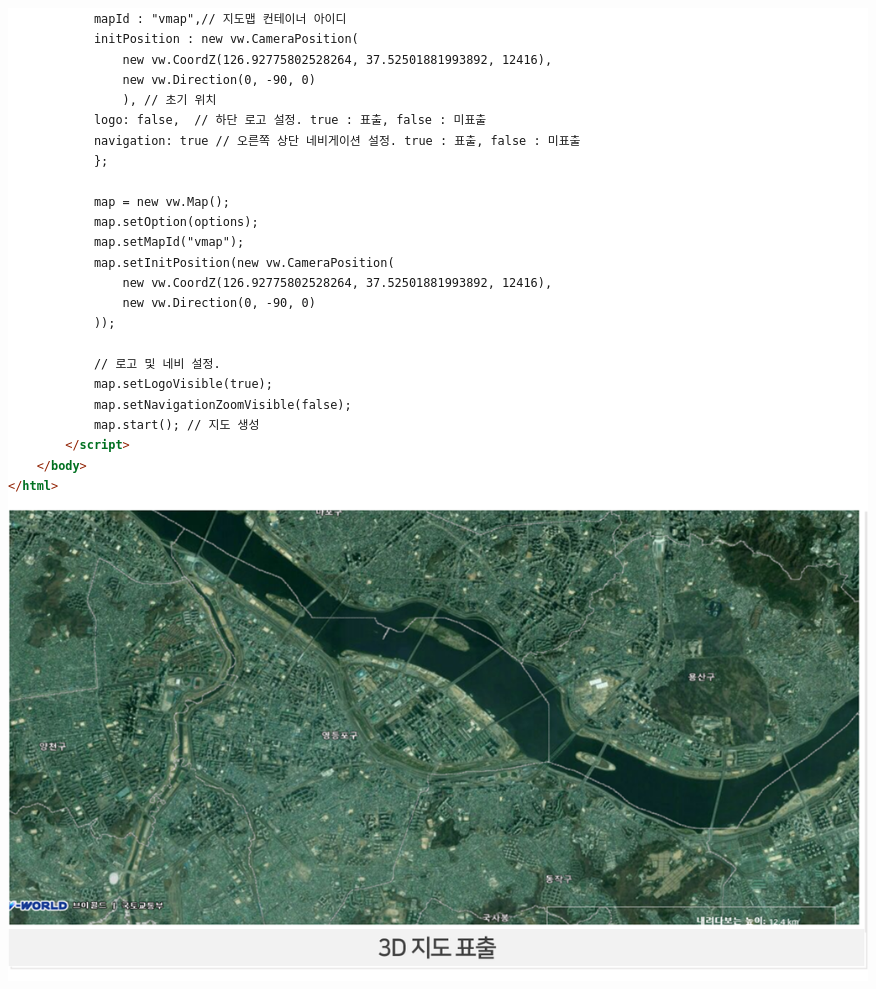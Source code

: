 ```html
            mapId : "vmap",// 지도맵 컨테이너 아이디
            initPosition : new vw.CameraPosition(
                new vw.CoordZ(126.92775802528264, 37.52501881993892, 12416),  
                new vw.Direction(0, -90, 0)
                ), // 초기 위치
            logo: false,  // 하단 로고 설정. true : 표출, false : 미표출
            navigation: true // 오른쪽 상단 네비게이션 설정. true : 표출, false : 미표출
            };
        
            map = new vw.Map();   
            map.setOption(options);
            map.setMapId("vmap");
            map.setInitPosition(new vw.CameraPosition(
                new vw.CoordZ(126.92775802528264, 37.52501881993892, 12416),  
                new vw.Direction(0, -90, 0)
            ));
            
            // 로고 및 네비 설정.
            map.setLogoVisible(true);
            map.setNavigationZoomVisible(false);
            map.start(); // 지도 생성
        </script>
    </body>
</html>
```

![image](./images/3D지도%20표출.png)
